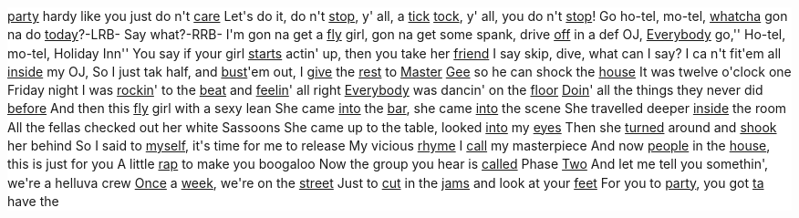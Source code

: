 <a href='~/2'><span title='2'> <a href='~/2'><span title='2'>party</span></a></span></a>  hardy  like  you  just  do  n't <a href='~/2'><span title='2'> <a href='~/2'><span title='2'>care</span></a></span></a>  Let's  do  it,  do  n't <a href='~/2'><span title='2'> <a href='~/2'><span title='2'>stop</span></a></span></a>,  y'  all,  a <a href='~/2'><span title='2'> <a href='~/2'><span title='2'>tick</span></a></span></a> <a href='~/2'><span title='2'> <a href='~/2'><span title='2'>tock</span></a></span></a>,  y'  all,  you  do  n't <a href='~/2'><span title='2'> <a href='~/2'><span title='2'>stop</span></a></span></a>!  Go  ho-tel,  mo-tel, <a href='~/2'><span title='2'> <a href='~/2'><span title='2'>whatcha</span></a></span></a>  gon  na  do <a href='~/1'><span title='1'> <a href='~/1'><span title='1'>today</span></a></span></a>?-LRB-  Say  what?-RRB-  I'm  gon  na  get  a <a href='~/2'><span title='2'> <a href='~/2'><span title='2'>fly</span></a></span></a>  girl,  gon  na  get  some  spank,  drive <a href='~/2'><span title='2'> <a href='~/2'><span title='2'>off</span></a></span></a>  in  a  def  OJ, <a href='~/2'><span title='2'> <a href='~/2'><span title='2'>Everybody</span></a></span></a>  go,''  Ho-tel,  mo-tel,  Holiday  Inn''  You  say  if  your  girl <a href='~/2'><span title='2'> <a href='~/2'><span title='2'>starts</span></a></span></a>  actin'  up,  then  you  take  her <a href='~/2'><span title='2'> <a href='~/2'><span title='2'>friend</span></a></span></a>  I  say  skip,  dive,  what  can  I  say?  I  ca  n't  fit'em  all <a href='~/2'><span title='2'> <a href='~/2'><span title='2'>inside</span></a></span></a>  my  OJ,  So  I  just  tak  half,  and <a href='~/2'><span title='2'> <a href='~/2'><span title='2'>bust</span></a></span></a>'em  out,  I <a href='~/2'><span title='2'> <a href='~/2'><span title='2'>give</span></a></span></a>  the <a href='~/2'><span title='2'> <a href='~/2'><span title='2'>rest</span></a></span></a>  to <a href='~/2'><span title='2'> <a href='~/2'><span title='2'>Master</span></a></span></a> <a href='~/2'><span title='2'> <a href='~/2'><span title='2'>Gee</span></a></span></a>  so  he  can  shock  the <a href='~/1'><span title='1'> <a href='~/1'><span title='1'>house</span></a></span></a>  It  was  twelve  o'clock  one  Friday  night  I  was <a href='~/2'><span title='2'> <a href='~/2'><span title='2'>rockin</span></a></span></a>'  to  the <a href='~/2'><span title='2'> <a href='~/2'><span title='2'>beat</span></a></span></a>  and <a href='~/2'><span title='2'> <a href='~/2'><span title='2'>feelin</span></a></span></a>'  all  right <a href='~/2'><span title='2'> <a href='~/2'><span title='2'>Everybody</span></a></span></a>  was  dancin'  on  the <a href='~/2'><span title='2'> <a href='~/2'><span title='2'>floor</span></a></span></a> <a href='~/2'><span title='2'> <a href='~/2'><span title='2'>Doin</span></a></span></a>'  all  the  things  they  never  did <a href='~/2'><span title='2'> <a href='~/2'><span title='2'>before</span></a></span></a>  And  then  this <a href='~/2'><span title='2'> <a href='~/2'><span title='2'>fly</span></a></span></a>  girl  with  a  sexy  lean  She  came <a href='~/2'><span title='2'> <a href='~/2'><span title='2'>into</span></a></span></a>  the <a href='~/3'><span title='3'> <a href='~/3'><span title='3'>bar</span></a></span></a>,  she  came <a href='~/2'><span title='2'> <a href='~/2'><span title='2'>into</span></a></span></a>  the  scene  She  travelled  deeper <a href='~/2'><span title='2'> <a href='~/2'><span title='2'>inside</span></a></span></a>  the  room  All  the  fellas  checked  out  her  white  Sassoons  She  came  up  to  the  table,  looked <a href='~/2'><span title='2'> <a href='~/2'><span title='2'>into</span></a></span></a>  my <a href='~/1'><span title='1'> <a href='~/1'><span title='1'>eyes</span></a></span></a>  Then  she <a href='~/1'><span title='1'> <a href='~/1'><span title='1'>turned</span></a></span></a>  around  and <a href='~/2'><span title='2'> <a href='~/2'><span title='2'>shook</span></a></span></a>  her  behind  So  I  said  to <a href='~/1'><span title='1'> <a href='~/1'><span title='1'>myself</span></a></span></a>,  it's  time  for  me  to  release  My  vicious <a href='~/2'><span title='2'> <a href='~/2'><span title='2'>rhyme</span></a></span></a>  I <a href='~/2'><span title='2'> <a href='~/2'><span title='2'>call</span></a></span></a>  my  masterpiece  And  now <a href='~/2'><span title='2'> <a href='~/2'><span title='2'>people</span></a></span></a>  in  the <a href='~/1'><span title='1'> <a href='~/1'><span title='1'>house</span></a></span></a>,  this  is  just  for  you  A  little <a href='~/2'><span title='2'> <a href='~/2'><span title='2'>rap</span></a></span></a>  to  make  you  boogaloo  Now  the  group  you  hear  is <a href='~/2'><span title='2'> <a href='~/2'><span title='2'>called</span></a></span></a>  Phase <a href='~/2'><span title='2'> <a href='~/2'><span title='2'>Two</span></a></span></a>  And  let  me  tell  you  somethin',  we're  a  helluva  crew <a href='~/2'><span title='2'> <a href='~/2'><span title='2'>Once</span></a></span></a>  a <a href='~/2'><span title='2'> <a href='~/2'><span title='2'>week</span></a></span></a>,  we're  on  the <a href='~/2'><span title='2'> <a href='~/2'><span title='2'>street</span></a></span></a>  Just  to <a href='~/2'><span title='2'> <a href='~/2'><span title='2'>cut</span></a></span></a>  in  the <a href='~/2'><span title='2'> <a href='~/2'><span title='2'>jams</span></a></span></a>  and  look  at  your <a href='~/2'><span title='2'> <a href='~/2'><span title='2'>feet</span></a></span></a>  For  you  to <a href='~/2'><span title='2'> <a href='~/2'><span title='2'>party</span></a></span></a>,  you  got <a href='~/2'><span title='2'> <a href='~/2'><span title='2'>ta</span></a></span></a>  have  the <a href='~/3'><span title='3'>